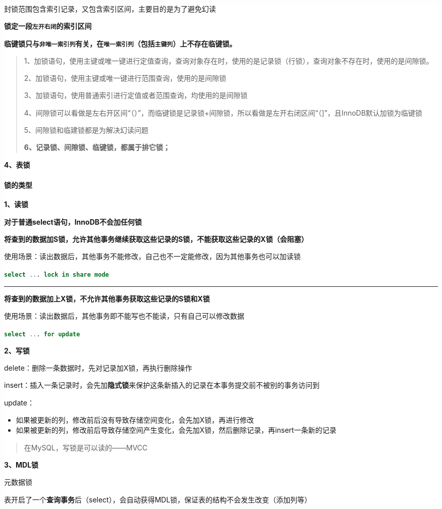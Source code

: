 封锁范围包含索引记录，又包含索引区间，主要目的是为了避免幻读

**锁定一段`左开右闭`的索引区间**

**临键锁只与`非唯一索引列`有关，在`唯一索引列`（包括`主键列`）上不存在临键锁。**

> 1、加锁语句，使用主键或唯一键进行定值查询，查询对象存在时，使用的是记录锁（行锁），查询对象不存在时，使用的是间隙锁。
>
> 2、加锁语句，使用主键或唯一键进行范围查询，使用的是间隙锁
>
> 3、加锁语句，使用普通索引进行定值或者范围查询，均使用的是间隙锁
>
> 4、间隙锁可以看做是左右开区间“（）”，而临键锁是记录锁+间隙锁，所以看做是左开右闭区间“（]”，且InnoDB默认加锁为临键锁
>
> 5、间隙锁和临建锁都是为解决幻读问题
>
> **6、记录锁、间隙锁、临键锁，都属于排它锁；**

**4、表锁**

#### 锁的类型

**1、读锁**

**对于普通select语句，InnoDB不会加任何锁**

**将查到的数据加S锁，允许其他事务继续获取这些记录的S锁，不能获取这些记录的X锁（会阻塞）**

使用场景：读出数据后，其他事务不能修改，自己也不一定能修改，因为其他事务也可以加读锁

```sql
select ... lock in share mode
```

<hr/>

**将查到的数据加上X锁，不允许其他事务获取这些记录的S锁和X锁**

使用场景：读出数据后，其他事务即不能写也不能读，只有自己可以修改数据

```sql
select ... for update
```

**2、写锁**

delete：删除一条数据时，先对记录加X锁，再执行删除操作

insert：插入一条记录时，会先加**隐式锁**来保护这条新插入的记录在本事务提交前不被别的事务访问到

update：

- 如果被更新的列，修改前后没有导致存储空间变化，会先加X锁，再进行修改
- 如果被更新的列，修改前后导致存储空间产生变化，会先加X锁，然后删除记录，再insert一条新的记录

> 在MySQL，写锁是可以读的——MVCC

**3、MDL锁**

元数据锁

表开启了一个**查询事务**后（select），会自动获得MDL锁，保证表的结构不会发生改变（添加列等）
